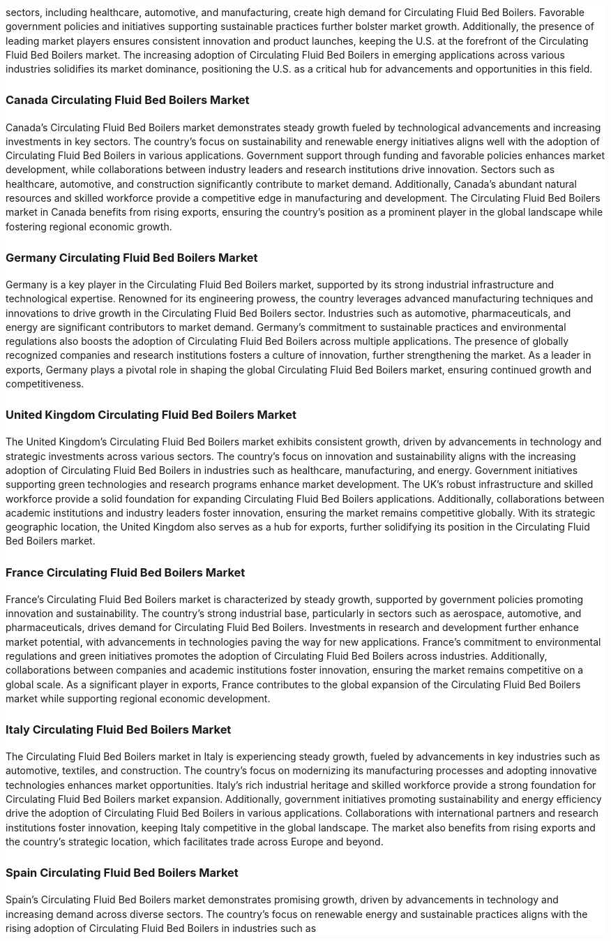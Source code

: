 sectors, including healthcare, automotive, and manufacturing, create high demand for Circulating Fluid Bed Boilers. Favorable government policies and initiatives supporting sustainable practices further bolster market growth. Additionally, the presence of leading market players ensures consistent innovation and product launches, keeping the U.S. at the forefront of the Circulating Fluid Bed Boilers market. The increasing adoption of Circulating Fluid Bed Boilers in emerging applications across various industries solidifies its market dominance, positioning the U.S. as a critical hub for advancements and opportunities in this field.</p><h3>Canada Circulating Fluid Bed Boilers Market</h3><p>Canada&rsquo;s Circulating Fluid Bed Boilers market demonstrates steady growth fueled by technological advancements and increasing investments in key sectors. The country&rsquo;s focus on sustainability and renewable energy initiatives aligns well with the adoption of Circulating Fluid Bed Boilers in various applications. Government support through funding and favorable policies enhances market development, while collaborations between industry leaders and research institutions drive innovation. Sectors such as healthcare, automotive, and construction significantly contribute to market demand. Additionally, Canada&rsquo;s abundant natural resources and skilled workforce provide a competitive edge in manufacturing and development. The Circulating Fluid Bed Boilers market in Canada benefits from rising exports, ensuring the country&rsquo;s position as a prominent player in the global landscape while fostering regional economic growth.</p><h3>Germany Circulating Fluid Bed Boilers Market</h3><p>Germany is a key player in the Circulating Fluid Bed Boilers market, supported by its strong industrial infrastructure and technological expertise. Renowned for its engineering prowess, the country leverages advanced manufacturing techniques and innovations to drive growth in the Circulating Fluid Bed Boilers sector. Industries such as automotive, pharmaceuticals, and energy are significant contributors to market demand. Germany&rsquo;s commitment to sustainable practices and environmental regulations also boosts the adoption of Circulating Fluid Bed Boilers across multiple applications. The presence of globally recognized companies and research institutions fosters a culture of innovation, further strengthening the market. As a leader in exports, Germany plays a pivotal role in shaping the global Circulating Fluid Bed Boilers market, ensuring continued growth and competitiveness.</p><h3>United Kingdom Circulating Fluid Bed Boilers Market</h3><p>The United Kingdom&rsquo;s Circulating Fluid Bed Boilers market exhibits consistent growth, driven by advancements in technology and strategic investments across various sectors. The country&rsquo;s focus on innovation and sustainability aligns with the increasing adoption of Circulating Fluid Bed Boilers in industries such as healthcare, manufacturing, and energy. Government initiatives supporting green technologies and research programs enhance market development. The UK&rsquo;s robust infrastructure and skilled workforce provide a solid foundation for expanding Circulating Fluid Bed Boilers applications. Additionally, collaborations between academic institutions and industry leaders foster innovation, ensuring the market remains competitive globally. With its strategic geographic location, the United Kingdom also serves as a hub for exports, further solidifying its position in the Circulating Fluid Bed Boilers market.</p><h3>France Circulating Fluid Bed Boilers Market</h3><p>France&rsquo;s Circulating Fluid Bed Boilers market is characterized by steady growth, supported by government policies promoting innovation and sustainability. The country&rsquo;s strong industrial base, particularly in sectors such as aerospace, automotive, and pharmaceuticals, drives demand for Circulating Fluid Bed Boilers. Investments in research and development further enhance market potential, with advancements in technologies paving the way for new applications. France&rsquo;s commitment to environmental regulations and green initiatives promotes the adoption of Circulating Fluid Bed Boilers across industries. Additionally, collaborations between companies and academic institutions foster innovation, ensuring the market remains competitive on a global scale. As a significant player in exports, France contributes to the global expansion of the Circulating Fluid Bed Boilers market while supporting regional economic development.</p><h3>Italy Circulating Fluid Bed Boilers Market</h3><p>The Circulating Fluid Bed Boilers market in Italy is experiencing steady growth, fueled by advancements in key industries such as automotive, textiles, and construction. The country&rsquo;s focus on modernizing its manufacturing processes and adopting innovative technologies enhances market opportunities. Italy&rsquo;s rich industrial heritage and skilled workforce provide a strong foundation for Circulating Fluid Bed Boilers market expansion. Additionally, government initiatives promoting sustainability and energy efficiency drive the adoption of Circulating Fluid Bed Boilers in various applications. Collaborations with international partners and research institutions foster innovation, keeping Italy competitive in the global landscape. The market also benefits from rising exports and the country&rsquo;s strategic location, which facilitates trade across Europe and beyond.</p><h3>Spain Circulating Fluid Bed Boilers Market</h3><p>Spain&rsquo;s Circulating Fluid Bed Boilers market demonstrates promising growth, driven by advancements in technology and increasing demand across diverse sectors. The country&rsquo;s focus on renewable energy and sustainable practices aligns with the rising adoption of Circulating Fluid Bed Boilers in industries such as